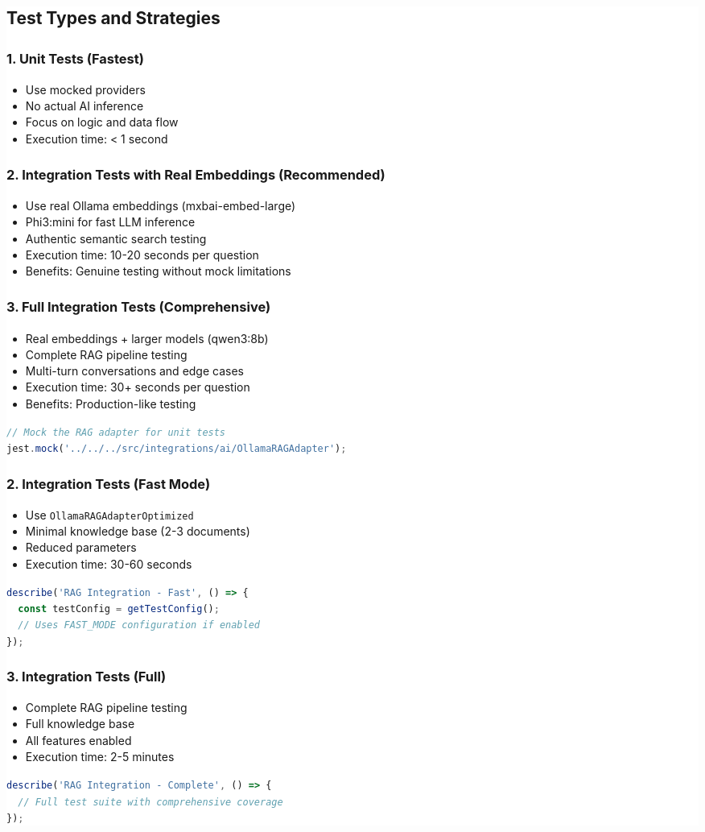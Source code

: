 ## Test Types and Strategies

### 1. Unit Tests (Fastest)
- Use mocked providers
- No actual AI inference  
- Focus on logic and data flow
- Execution time: < 1 second

### 2. Integration Tests with Real Embeddings (Recommended)
- Use real Ollama embeddings (mxbai-embed-large)
- Phi3:mini for fast LLM inference
- Authentic semantic search testing
- Execution time: 10-20 seconds per question
- Benefits: Genuine testing without mock limitations

### 3. Full Integration Tests (Comprehensive)
- Real embeddings + larger models (qwen3:8b)
- Complete RAG pipeline testing
- Multi-turn conversations and edge cases
- Execution time: 30+ seconds per question
- Benefits: Production-like testing

```typescript
// Mock the RAG adapter for unit tests
jest.mock('../../../src/integrations/ai/OllamaRAGAdapter');
```

### 2. Integration Tests (Fast Mode)
- Use `OllamaRAGAdapterOptimized`
- Minimal knowledge base (2-3 documents)
- Reduced parameters
- Execution time: 30-60 seconds

```typescript
describe('RAG Integration - Fast', () => {
  const testConfig = getTestConfig();
  // Uses FAST_MODE configuration if enabled
});
```

### 3. Integration Tests (Full)
- Complete RAG pipeline testing
- Full knowledge base
- All features enabled
- Execution time: 2-5 minutes

```typescript
describe('RAG Integration - Complete', () => {
  // Full test suite with comprehensive coverage
});
```

